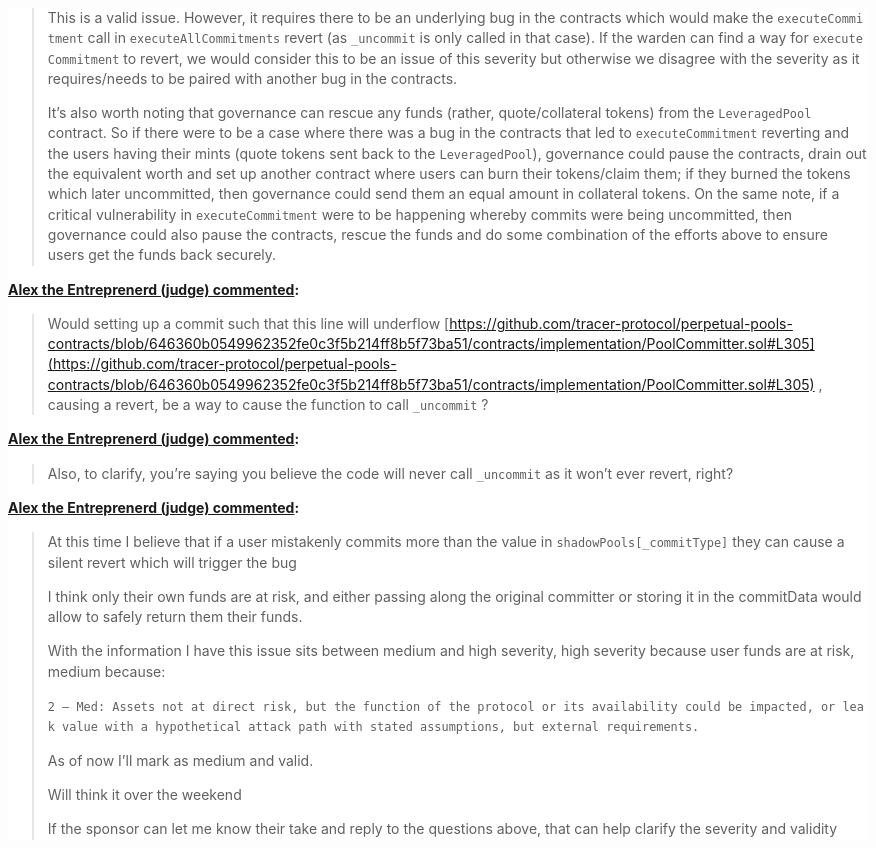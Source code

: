 > This is a valid issue. However, it requires there to be an underlying bug in the contracts which would make the `executeCommitment` call in `executeAllCommitments` revert (as `_uncommit` is only called in that case). If the warden can find a way for `executeCommitment` to revert, we would consider this to be an issue of this severity but otherwise we disagree with the severity as it requires/needs to be paired with another bug in the contracts.
> 
> It’s also worth noting that governance can rescue any funds (rather, quote/collateral tokens) from the `LeveragedPool` contract. So if there were to be a case where there was a bug in the contracts that led to `executeCommitment` reverting and the users having their mints (quote tokens sent back to the `LeveragedPool`), governance could pause the contracts, drain out the equivalent worth and set up another contract where users can burn their tokens/claim them; if they burned the tokens which later uncommitted, then governance could send them an equal amount in collateral tokens. On the same note, if a critical vulnerability in `executeCommitment` were to be happening whereby commits were being uncommitted, then governance could also pause the contracts, rescue the funds and do some combination of the efforts above to ensure users get the funds back securely.

**[Alex the Entreprenerd (judge) commented](https://github.com/code-423n4/2021-10-tracer-findings/issues/19#issuecomment-955094840):**

> Would setting up a commit such that this line will underflow [https://github.com/tracer-protocol/perpetual-pools-contracts/blob/646360b0549962352fe0c3f5b214ff8b5f73ba51/contracts/implementation/PoolCommitter.sol#L305](https://github.com/tracer-protocol/perpetual-pools-contracts/blob/646360b0549962352fe0c3f5b214ff8b5f73ba51/contracts/implementation/PoolCommitter.sol#L305) , causing a revert, be a way to cause the function to call `_uncommit` ?

**[Alex the Entreprenerd (judge) commented](https://github.com/code-423n4/2021-10-tracer-findings/issues/19#issuecomment-955095206):**

> Also, to clarify, you’re saying you believe the code will never call `_uncommit` as it won’t ever revert, right?

**[Alex the Entreprenerd (judge) commented](https://github.com/code-423n4/2021-10-tracer-findings/issues/19#issuecomment-955097577):**

> At this time I believe that if a user mistakenly commits more than the value in `shadowPools[_commitType]` they can cause a silent revert which will trigger the bug
> 
> I think only their own funds are at risk, and either passing along the original committer or storing it in the commitData would allow to safely return them their funds.
> 
> With the information I have this issue sits between medium and high severity, high severity because user funds are at risk, medium because:
> 
>     2 — Med: Assets not at direct risk, but the function of the protocol or its availability could be impacted, or leak value with a hypothetical attack path with stated assumptions, but external requirements.
> 
> As of now I’ll mark as medium and valid.
> 
> Will think it over the weekend
> 
> If the sponsor can let me know their take and reply to the questions above, that can help clarify the severity and validity
